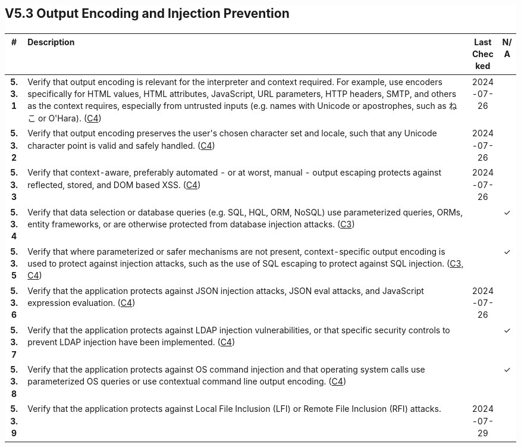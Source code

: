 [^5.2.1]: Tiptap (the used WYSIWYG editor) performs proper sanitization of input content. <br/>
[^5.2.3]: This service does not send or receive mail. <br/>
[^5.2.4]: This service does not make use of `eval`.<br/>
[^5.2.5]: Vue does auto-sanitize content in templates. Checked that `v-html` is only used for trusted content. <br/>
[^5.2.7]: This service does not have a feature that allows user-supplied Scalable Vector Graphics (SVG). <br/>
[^5.2.8]: This service does not have a feature that allows user-supplied scriptable or expression template language content. <br/>

## V5.3 Output Encoding and Injection Prevention

|     #      | Description                                                                                                                                                                                                                                                                                                                                                                                                               | Last Checked |    N/A     |
| :--------: | :------------------------------------------------------------------------------------------------------------------------------------------------------------------------------------------------------------------------------------------------------------------------------------------------------------------------------------------------------------------------------------------------------------------------ | :----------: | :--------: |
| **5.3.1**  | Verify that output encoding is relevant for the interpreter and context required. For example, use encoders specifically for HTML values, HTML attributes, JavaScript, URL parameters, HTTP headers, SMTP, and others as the context requires, especially from untrusted inputs (e.g. names with Unicode or apostrophes, such as ねこ or O'Hara). ([C4](https://owasp.org/www-project-proactive-controls/#div-numbering)) |  2024-07-26  |            |
| **5.3.2**  | Verify that output encoding preserves the user's chosen character set and locale, such that any Unicode character point is valid and safely handled. ([C4](https://owasp.org/www-project-proactive-controls/#div-numbering))                                                                                                                                                                                              |  2024-07-26  |            |
| **5.3.3**  | Verify that context-aware, preferably automated - or at worst, manual - output escaping protects against reflected, stored, and DOM based XSS. ([C4](https://owasp.org/www-project-proactive-controls/#div-numbering))                                                                                                                                                                                                    |  2024-07-26  |            |
| **5.3.4**  | Verify that data selection or database queries (e.g. SQL, HQL, ORM, NoSQL) use parameterized queries, ORMs, entity frameworks, or are otherwise protected from database injection attacks. ([C3](https://owasp.org/www-project-proactive-controls/#div-numbering))                                                                                                                                                        |              |     ✓      |
| **5.3.5**  | Verify that where parameterized or safer mechanisms are not present, context-specific output encoding is used to protect against injection attacks, such as the use of SQL escaping to protect against SQL injection. ([C3, C4](https://owasp.org/www-project-proactive-controls/#div-numbering))                                                                                                                         |              |     ✓      |
| **5.3.6**  | Verify that the application protects against JSON injection attacks, JSON eval attacks, and JavaScript expression evaluation. ([C4](https://owasp.org/www-project-proactive-controls/#div-numbering))                                                                                                                                                                                                                     |  2024-07-26  |            |
| **5.3.7**  | Verify that the application protects against LDAP injection vulnerabilities, or that specific security controls to prevent LDAP injection have been implemented. ([C4](https://owasp.org/www-project-proactive-controls/#div-numbering))                                                                                                                                                                                  |              |     ✓      |
| **5.3.8**  | Verify that the application protects against OS command injection and that operating system calls use parameterized OS queries or use contextual command line output encoding. ([C4](https://owasp.org/www-project-proactive-controls/#div-numbering))                                                                                                                                                                    |              |     ✓      |
| **5.3.9**  | Verify that the application protects against Local File Inclusion (LFI) or Remote File Inclusion (RFI) attacks.                                                                                                                                                                                                                                                                                                           |  2024-07-29  |            |

[^5.1.1]: Vue and Nuxt have defenses, they treat parameter sources differently and represent duplicated param values as array. <br/>
[^5.1.2]: Frontend application doesn't use autobinding. <br/>
[^5.1.3]: Most input is directly send to the backend where validation is done. The Rich Text Editor allows inserting HTML which is directly rendered, but has sanitization in place. <br/>
[^5.1.4]: Most input is directly sent to the backend where validation is done. <br/>
[^5.1.5]: Checked usages of vue-router `push()`, `replace()`. <br/>
[^5.3.4]: This service does have a feature to make database queries <br/>
[^5.3.5]: This service does have a feature that could allow SQL injections <br/>
[^5.3.7]: This service does not interact with LDAP <br/>
[^5.3.8]: This service does not have a feature that allows issuing OS commands or system calls <br/>
[^5.3.10]: This service does not process XML data. <br/>
[^5.5.2]: This service does not process XML data.